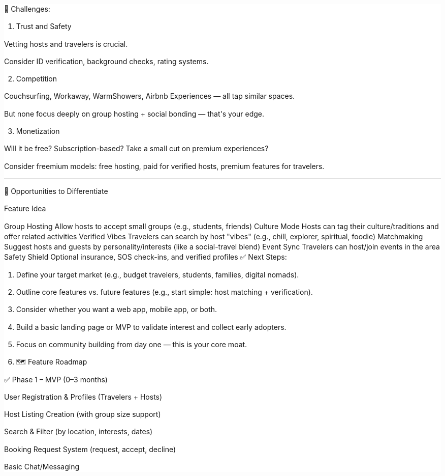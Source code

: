 
🛑 Challenges:

1. Trust and Safety

Vetting hosts and travelers is crucial.

Consider ID verification, background checks, rating systems.


2. Competition

Couchsurfing, Workaway, WarmShowers, Airbnb Experiences — all tap similar spaces.

But none focus deeply on group hosting + social bonding — that's your edge.


3. Monetization

Will it be free? Subscription-based? Take a small cut on premium experiences?

Consider freemium models: free hosting, paid for verified hosts, premium features for travelers.



---

🚀 Opportunities to Differentiate

Feature	Idea

Group Hosting	Allow hosts to accept small groups (e.g., students, friends)
Culture Mode	Hosts can tag their culture/traditions and offer related activities
Verified Vibes	Travelers can search by host "vibes" (e.g., chill, explorer, spiritual, foodie)
Matchmaking	Suggest hosts and guests by personality/interests (like a social-travel blend)
Event Sync	Travelers can host/join events in the area
Safety Shield	Optional insurance, SOS check-ins, and verified profiles
✅ Next Steps:

1. Define your target market (e.g., budget travelers, students, families, digital nomads).


2. Outline core features vs. future features (e.g., start simple: host matching + verification).


3. Consider whether you want a web app, mobile app, or both.


4. Build a basic landing page or MVP to validate interest and collect early adopters.


5. Focus on community building from day one — this is your core moat.


1. 🗺️ Feature Roadmap

✅ Phase 1 – MVP (0–3 months)

User Registration & Profiles (Travelers + Hosts)

Host Listing Creation (with group size support)

Search & Filter (by location, interests, dates)

Booking Request System (request, accept, decline)

Basic Chat/Messaging

